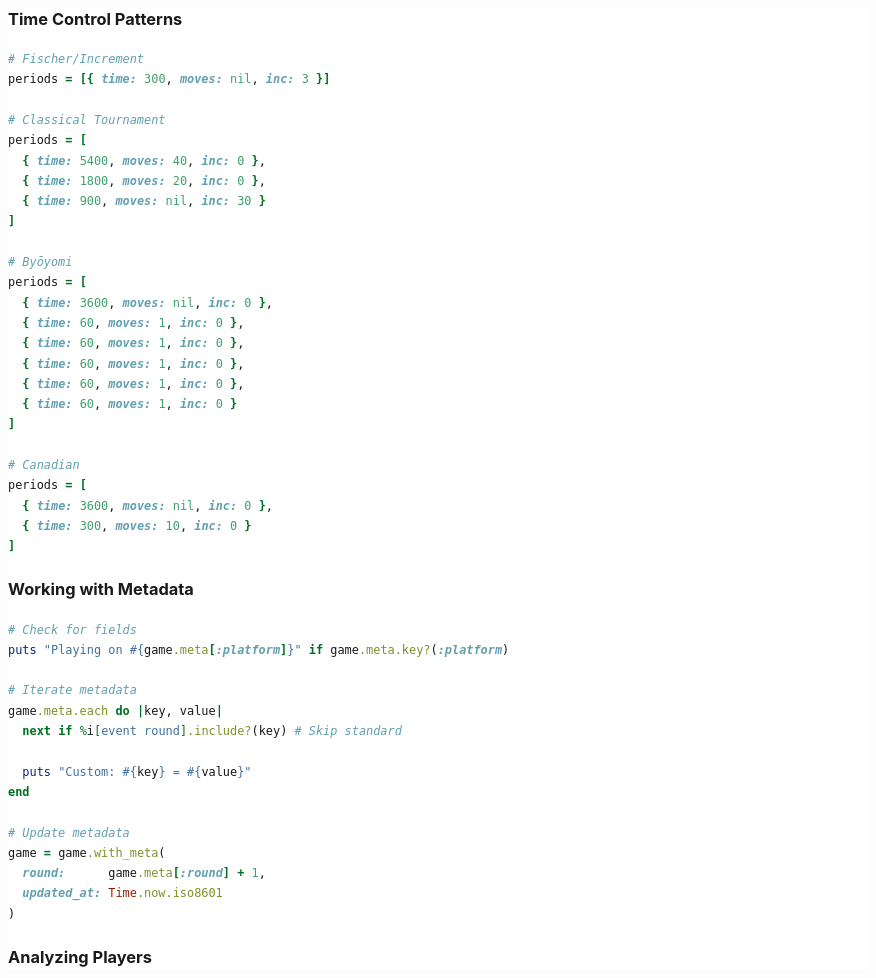 ### Time Control Patterns

```ruby
# Fischer/Increment
periods = [{ time: 300, moves: nil, inc: 3 }]

# Classical Tournament
periods = [
  { time: 5400, moves: 40, inc: 0 },
  { time: 1800, moves: 20, inc: 0 },
  { time: 900, moves: nil, inc: 30 }
]

# Byōyomi
periods = [
  { time: 3600, moves: nil, inc: 0 },
  { time: 60, moves: 1, inc: 0 },
  { time: 60, moves: 1, inc: 0 },
  { time: 60, moves: 1, inc: 0 },
  { time: 60, moves: 1, inc: 0 },
  { time: 60, moves: 1, inc: 0 }
]

# Canadian
periods = [
  { time: 3600, moves: nil, inc: 0 },
  { time: 300, moves: 10, inc: 0 }
]
```

### Working with Metadata

```ruby
# Check for fields
puts "Playing on #{game.meta[:platform]}" if game.meta.key?(:platform)

# Iterate metadata
game.meta.each do |key, value|
  next if %i[event round].include?(key) # Skip standard

  puts "Custom: #{key} = #{value}"
end

# Update metadata
game = game.with_meta(
  round:      game.meta[:round] + 1,
  updated_at: Time.now.iso8601
)
```

### Analyzing Players
